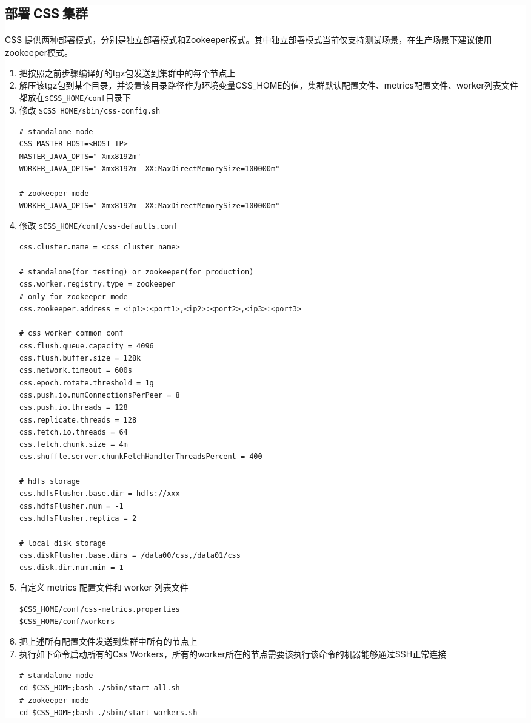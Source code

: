 ## 部署 CSS 集群
CSS 提供两种部署模式，分别是独立部署模式和Zookeeper模式。其中独立部署模式当前仅支持测试场景，在生产场景下建议使用zookeeper模式。

1. 把按照之前步骤编译好的tgz包发送到集群中的每个节点上
2. 解压该tgz包到某个目录，并设置该目录路径作为环境变量CSS_HOME的值，集群默认配置文件、metrics配置文件、worker列表文件都放在```$CSS_HOME/conf```目录下
3. 修改 ```$CSS_HOME/sbin/css-config.sh```
   ```
   # standalone mode
   CSS_MASTER_HOST=<HOST_IP>
   MASTER_JAVA_OPTS="-Xmx8192m"
   WORKER_JAVA_OPTS="-Xmx8192m -XX:MaxDirectMemorySize=100000m"
    
   # zookeeper mode
   WORKER_JAVA_OPTS="-Xmx8192m -XX:MaxDirectMemorySize=100000m"
   ```
4. 修改 ```$CSS_HOME/conf/css-defaults.conf```
   ```
   css.cluster.name = <css cluster name>
 
   # standalone(for testing) or zookeeper(for production)
   css.worker.registry.type = zookeeper
   # only for zookeeper mode
   css.zookeeper.address = <ip1>:<port1>,<ip2>:<port2>,<ip3>:<port3>
   
   # css worker common conf
   css.flush.queue.capacity = 4096
   css.flush.buffer.size = 128k
   css.network.timeout = 600s
   css.epoch.rotate.threshold = 1g
   css.push.io.numConnectionsPerPeer = 8
   css.push.io.threads = 128
   css.replicate.threads = 128
   css.fetch.io.threads = 64
   css.fetch.chunk.size = 4m
   css.shuffle.server.chunkFetchHandlerThreadsPercent = 400
   
   # hdfs storage
   css.hdfsFlusher.base.dir = hdfs://xxx
   css.hdfsFlusher.num = -1
   css.hdfsFlusher.replica = 2    
 
   # local disk storage
   css.diskFlusher.base.dirs = /data00/css,/data01/css
   css.disk.dir.num.min = 1
   ```
5. 自定义 metrics 配置文件和 worker 列表文件
   ```
   $CSS_HOME/conf/css-metrics.properties
   $CSS_HOME/conf/workers
   ```
6. 把上述所有配置文件发送到集群中所有的节点上
7. 执行如下命令启动所有的Css Workers，所有的worker所在的节点需要该执行该命令的机器能够通过SSH正常连接
   ```
   # standalone mode
   cd $CSS_HOME;bash ./sbin/start-all.sh
   # zookeeper mode
   cd $CSS_HOME;bash ./sbin/start-workers.sh
   ```
